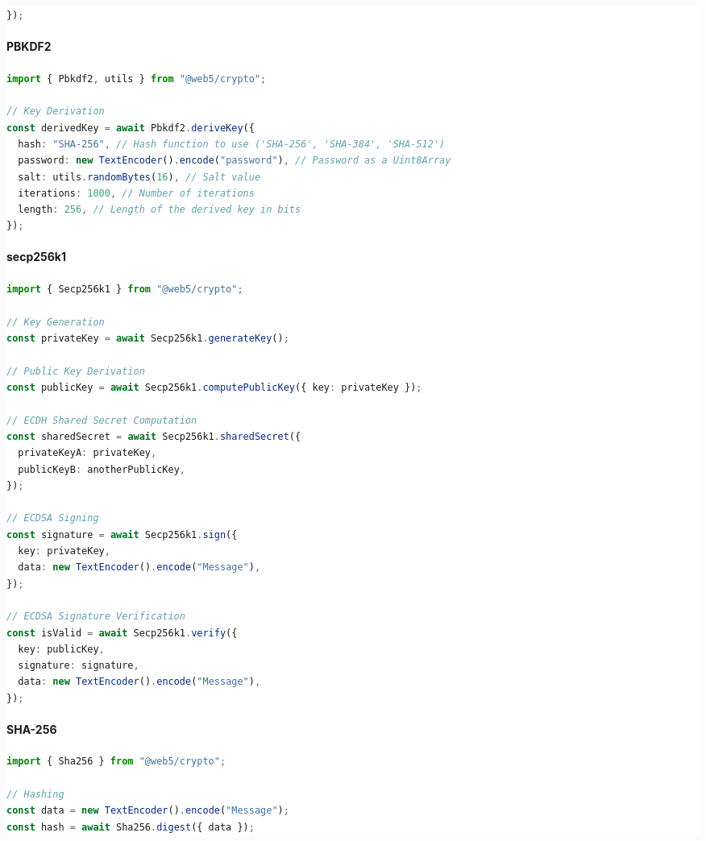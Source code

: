 ```ts
});
```

#### PBKDF2

```ts
import { Pbkdf2, utils } from "@web5/crypto";

// Key Derivation
const derivedKey = await Pbkdf2.deriveKey({
  hash: "SHA-256", // Hash function to use ('SHA-256', 'SHA-384', 'SHA-512')
  password: new TextEncoder().encode("password"), // Password as a Uint8Array
  salt: utils.randomBytes(16), // Salt value
  iterations: 1000, // Number of iterations
  length: 256, // Length of the derived key in bits
});
```

#### secp256k1

```ts
import { Secp256k1 } from "@web5/crypto";

// Key Generation
const privateKey = await Secp256k1.generateKey();

// Public Key Derivation
const publicKey = await Secp256k1.computePublicKey({ key: privateKey });

// ECDH Shared Secret Computation
const sharedSecret = await Secp256k1.sharedSecret({
  privateKeyA: privateKey,
  publicKeyB: anotherPublicKey,
});

// ECDSA Signing
const signature = await Secp256k1.sign({
  key: privateKey,
  data: new TextEncoder().encode("Message"),
});

// ECDSA Signature Verification
const isValid = await Secp256k1.verify({
  key: publicKey,
  signature: signature,
  data: new TextEncoder().encode("Message"),
});
```

#### SHA-256

```ts
import { Sha256 } from "@web5/crypto";

// Hashing
const data = new TextEncoder().encode("Message");
const hash = await Sha256.digest({ data });
```
